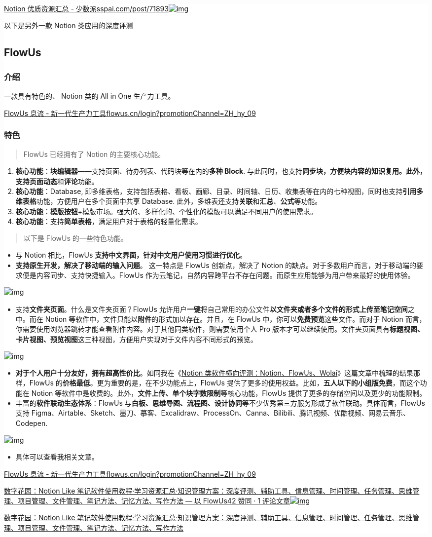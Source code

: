 [Notion 优质资源汇总 - 少数派sspai.com/post/71893![img](https://pic3.zhimg.com/v2-004c7a85baabe380d9eee078333eaa4e_180x120.jpg)](https://link.zhihu.com/?target=https%3A//sspai.com/post/71893)

以下是另外一款 Notion 类应用的深度评测

## FlowUs

### 介绍

一款具有特色的、 Notion 类的 All in One 生产力工具。

[FlowUs 息流 - 新一代生产力工具flowus.cn/login?promotionChannel=ZH_hy_09](https://link.zhihu.com/?target=https%3A//flowus.cn/login%3FpromotionChannel%3DZH_hy_09)

### 特色

> FlowUs 已经拥有了 Notion 的主要核心功能。

1. **核心功能**：**块编辑器**——支持页面、待办列表、代码块等在内的**多种 Block**. 与此同时，也支持**同步块，**方便块内容的知识复用**。**此外，支持**页面动态**和**评论**功能。
2. **核心功能**：Database, 即多维表格，支持包括表格、看板、画廊、目录、时间轴、日历、收集表等在内的七种视图，同时也支持**引用多维表格**功能，方便用户在多个页面中共享 Database. 此外，多维表还支持**关联**和**汇总**、**公式**等功能。
3. **核心功能**：**模版按钮**+模版市场。强大的、多样化的、个性化的模版可以满足不同用户的使用需求。
4. **核心功能**：支持**简单表格**，满足用户对于表格的轻量化需求。

> 以下是 FlowUs 的一些特色功能。

- 与 Notion 相比，FlowUs **支持中文界面，针对中文用户使用习惯进行优化**。
- **支持原生开发，解决了移动端的输入问题**。 这一特点是 FlowUs 创新点，解决了 Notion 的缺点。对于多数用户而言，对于移动端的要求便是内容同步、支持快捷输入。FlowUs 作为云笔记，自然内容跨平台不存在问题。而原生应用能够为用户带来最好的使用体验。

![img](https://pic4.zhimg.com/v2-2ae4abda5add025a53331f59234e4bbf_b.jpg)

- 支持**文件夹页面**。什么是文件夹页面？FlowUs 允许用户**一键**将自己常用的办公文件**以文件夹或者多个文件的形式上传至笔记空间**之中。而在 Notion 等软件中，文件只能以**附件**的形式加以存在。并且，在 FlowUs 中，你可以**免费预览**这些文件。而对于 Notion 而言，你需要使用浏览器跳转才能查看附件内容。对于其他同类软件，则需要使用个人 Pro 版本才可以继续使用。文件夹页面具有**标题视图、卡片视图、预览视图**这三种视图，方便用户实现对于文件内容不同形式的预览。

![img](https://pic2.zhimg.com/v2-0ef4b253319f83dfdc51aebd7bce5ced_b.jpg)

- **对于个人用户十分友好，拥有超高性价比**。如同我在《[Notion 类软件横向评测：Notion、FlowUs、Wolai](https://zhuanlan.zhihu.com/p/485901788)》这篇文章中梳理的结果那样，FlowUs 的**价格最低**。更为重要的是，在不少功能点上，FlowUs 提供了更多的使用权益。比如，**五人以下的小组版免费**，而这个功能在 Notion 等软件中是收费的。此外，**文件上传、单个块字数限制**等核心功能，FlowUs 提供了更多的存储空间以及更少的功能限制。
- 丰富的**软件联动生态体系**：FlowUs 与**白板、思维导图、流程图、设计协同**等不少优秀第三方服务形成了软件联动。具体而言，FlowUs 支持 Figma、Airtable、Sketch、墨刀、摹客、Excalidraw、ProcessOn、Canna、Bilibili、腾讯视频、优酷视频、网易云音乐、Codepen.

![img](https://pic3.zhimg.com/v2-23a9ab53723af425b9fdc66ec194e8ea_b.jpg)

- 具体可以查看我相关文章。

[FlowUs 息流 - 新一代生产力工具flowus.cn/login?promotionChannel=ZH_hy_09](https://link.zhihu.com/?target=https%3A//flowus.cn/login%3FpromotionChannel%3DZH_hy_09)

[数字花园：Notion Like 笔记软件使用教程·学习资源汇总·知识管理方案：深度评测、辅助工具、信息管理、时间管理、任务管理、思维管理、项目管理、文件管理、笔记方法、记忆方法、写作方法 — 以 FlowUs42 赞同 · 1 评论文章![img](https://pic2.zhimg.com/v2-381a3ce8318f7589cd99b989765b4481_180x120.jpg)](https://zhuanlan.zhihu.com/p/502624336)

[数字花园：Notion Like 笔记软件使用教程·学习资源汇总·知识管理方案：深度评测、辅助工具、信息管理、时间管理、任务管理、思维管理、项目管理、文件管理、笔记方法、记忆方法、写作方法](https://zhuanlan.zhihu.com/p/502624336)